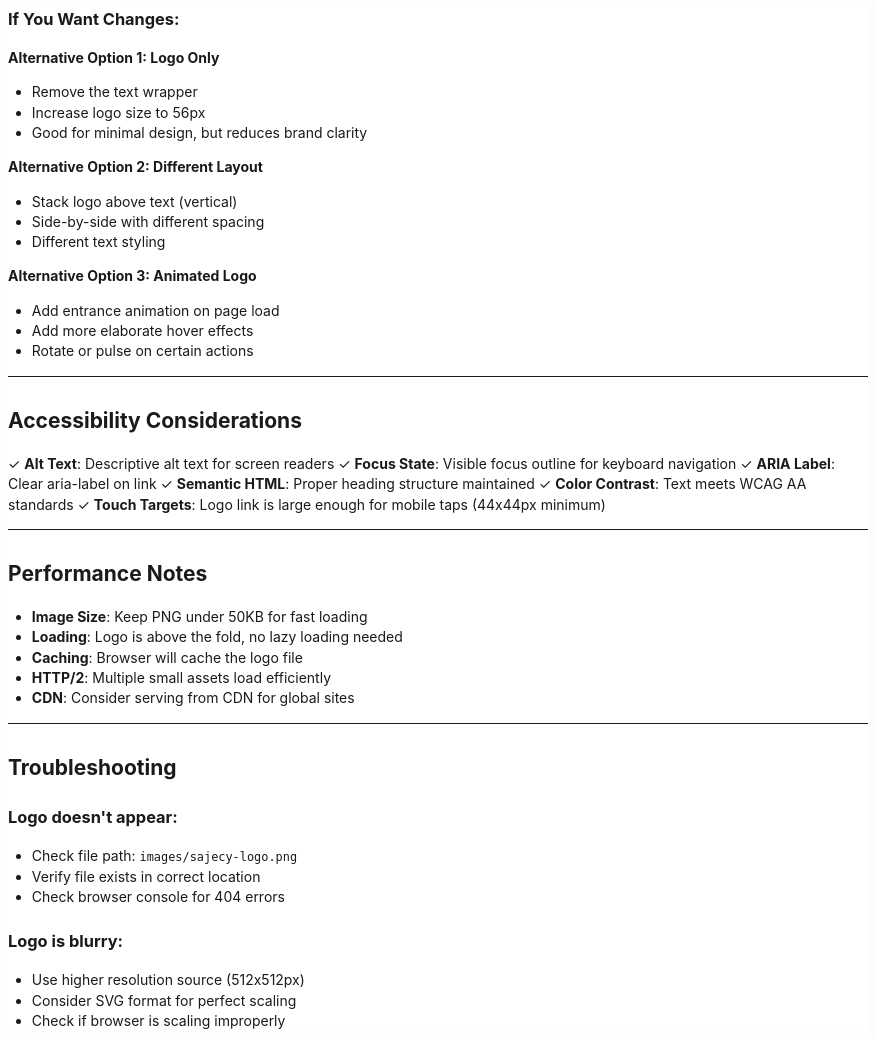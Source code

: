 ### If You Want Changes:

**Alternative Option 1: Logo Only**
- Remove the text wrapper
- Increase logo size to 56px
- Good for minimal design, but reduces brand clarity

**Alternative Option 2: Different Layout**
- Stack logo above text (vertical)
- Side-by-side with different spacing
- Different text styling

**Alternative Option 3: Animated Logo**
- Add entrance animation on page load
- Add more elaborate hover effects
- Rotate or pulse on certain actions

---

## Accessibility Considerations

✓ **Alt Text**: Descriptive alt text for screen readers
✓ **Focus State**: Visible focus outline for keyboard navigation
✓ **ARIA Label**: Clear aria-label on link
✓ **Semantic HTML**: Proper heading structure maintained
✓ **Color Contrast**: Text meets WCAG AA standards
✓ **Touch Targets**: Logo link is large enough for mobile taps (44x44px minimum)

---

## Performance Notes

- **Image Size**: Keep PNG under 50KB for fast loading
- **Loading**: Logo is above the fold, no lazy loading needed
- **Caching**: Browser will cache the logo file
- **HTTP/2**: Multiple small assets load efficiently
- **CDN**: Consider serving from CDN for global sites

---

## Troubleshooting

### Logo doesn't appear:
- Check file path: `images/sajecy-logo.png`
- Verify file exists in correct location
- Check browser console for 404 errors

### Logo is blurry:
- Use higher resolution source (512x512px)
- Consider SVG format for perfect scaling
- Check if browser is scaling improperly
